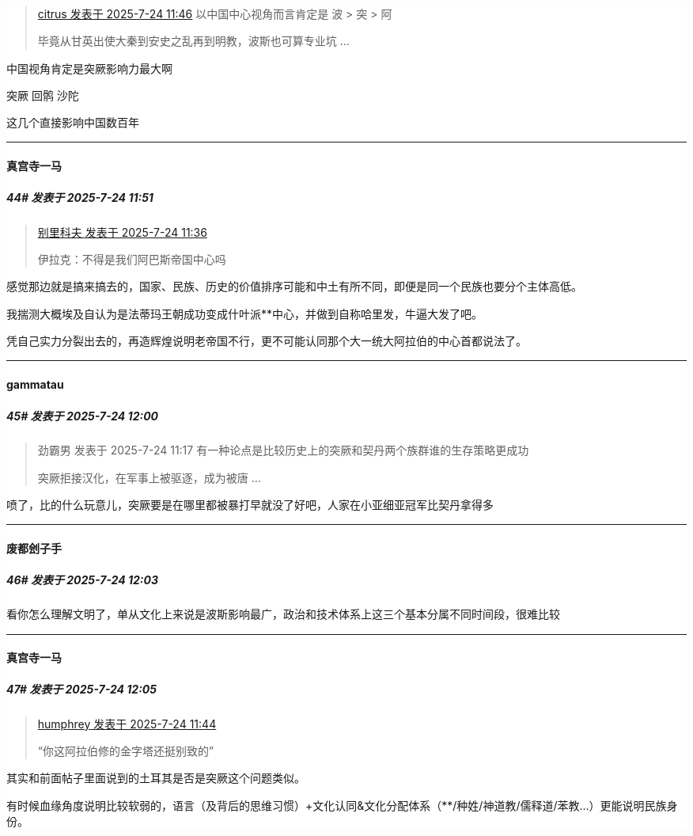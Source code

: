<blockquote><a href="httphttps://stage1st.com/2b/forum.php?mod=redirect&amp;goto=findpost&amp;pid=68148833&amp;ptid=2257283" target="_blank">citrus 发表于 2025-7-24 11:46</a>
以中国中心视角而言肯定是 波 &gt; 突 &gt; 阿

毕竟从甘英出使大秦到安史之乱再到明教，波斯也可算专业坑 ...</blockquote>
中国视角肯定是突厥影响力最大啊

突厥 回鹘 沙陀 

这几个直接影响中国数百年

*****

####  真宫寺一马  
##### 44#       发表于 2025-7-24 11:51

<blockquote><a href="httphttps://stage1st.com/2b/forum.php?mod=redirect&amp;goto=findpost&amp;pid=68148752&amp;ptid=2257283" target="_blank">别里科夫 发表于 2025-7-24 11:36</a>

伊拉克：不得是我们阿巴斯帝国中心吗</blockquote>
感觉那边就是搞来搞去的，国家、民族、历史的价值排序可能和中土有所不同，即便是同一个民族也要分个主体高低。

我揣测大概埃及自认为是法蒂玛王朝成功变成什叶派**中心，并做到自称哈里发，牛逼大发了吧。

凭自己实力分裂出去的，再造辉煌说明老帝国不行，更不可能认同那个大一统大阿拉伯的中心首都说法了。


*****

####  gammatau  
##### 45#       发表于 2025-7-24 12:00

<blockquote>劲霸男 发表于 2025-7-24 11:17
有一种论点是比较历史上的突厥和契丹两个族群谁的生存策略更成功

突厥拒接汉化，在军事上被驱逐，成为被唐 ...</blockquote>
喷了，比的什么玩意儿，突厥要是在哪里都被暴打早就没了好吧，人家在小亚细亚冠军比契丹拿得多

*****

####  废都刽子手  
##### 46#       发表于 2025-7-24 12:03

看你怎么理解文明了，单从文化上来说是波斯影响最广，政治和技术体系上这三个基本分属不同时间段，很难比较


*****

####  真宫寺一马  
##### 47#       发表于 2025-7-24 12:05

<blockquote><a href="httphttps://stage1st.com/2b/forum.php?mod=redirect&amp;goto=findpost&amp;pid=68148819&amp;ptid=2257283" target="_blank">humphrey 发表于 2025-7-24 11:44</a>

“你这阿拉伯修的金字塔还挺别致的”</blockquote>
其实和前面帖子里面说到的土耳其是否是突厥这个问题类似。

有时候血缘角度说明比较软弱的，语言（及背后的思维习惯）+文化认同&amp;文化分配体系（**/种姓/神道教/儒释道/苯教...）更能说明民族身份。
